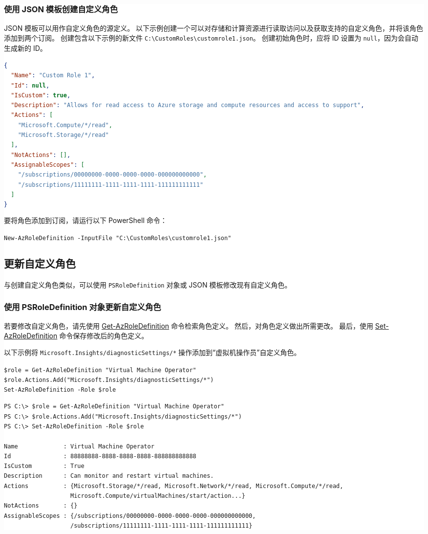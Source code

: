 ### <a name="create-a-custom-role-with-json-template"></a>使用 JSON 模板创建自定义角色

JSON 模板可以用作自定义角色的源定义。 以下示例创建一个可以对存储和计算资源进行读取访问以及获取支持的自定义角色，并将该角色添加到两个订阅。 创建包含以下示例的新文件 `C:\CustomRoles\customrole1.json`。 创建初始角色时，应将 ID 设置为 `null`，因为会自动生成新的 ID。 

```json
{
  "Name": "Custom Role 1",
  "Id": null,
  "IsCustom": true,
  "Description": "Allows for read access to Azure storage and compute resources and access to support",
  "Actions": [
    "Microsoft.Compute/*/read",
    "Microsoft.Storage/*/read"
  ],
  "NotActions": [],
  "AssignableScopes": [
    "/subscriptions/00000000-0000-0000-0000-000000000000",
    "/subscriptions/11111111-1111-1111-1111-111111111111"
  ]
}
```

要将角色添加到订阅，请运行以下 PowerShell 命令：

```azurepowershell
New-AzRoleDefinition -InputFile "C:\CustomRoles\customrole1.json"
```

## <a name="update-a-custom-role"></a>更新自定义角色

与创建自定义角色类似，可以使用 `PSRoleDefinition` 对象或 JSON 模板修改现有自定义角色。

### <a name="update-a-custom-role-with-the-psroledefinition-object"></a>使用 PSRoleDefinition 对象更新自定义角色

若要修改自定义角色，请先使用 [Get-AzRoleDefinition](https://docs.microsoft.com/powershell/module/az.resources/get-azroledefinition) 命令检索角色定义。 然后，对角色定义做出所需更改。 最后，使用 [Set-AzRoleDefinition](https://docs.microsoft.com/powershell/module/az.resources/set-azroledefinition) 命令保存修改后的角色定义。

以下示例将 `Microsoft.Insights/diagnosticSettings/*` 操作添加到“虚拟机操作员”自定义角色。

```azurepowershell
$role = Get-AzRoleDefinition "Virtual Machine Operator"
$role.Actions.Add("Microsoft.Insights/diagnosticSettings/*")
Set-AzRoleDefinition -Role $role
```

```Example
PS C:\> $role = Get-AzRoleDefinition "Virtual Machine Operator"
PS C:\> $role.Actions.Add("Microsoft.Insights/diagnosticSettings/*")
PS C:\> Set-AzRoleDefinition -Role $role

Name             : Virtual Machine Operator
Id               : 88888888-8888-8888-8888-888888888888
IsCustom         : True
Description      : Can monitor and restart virtual machines.
Actions          : {Microsoft.Storage/*/read, Microsoft.Network/*/read, Microsoft.Compute/*/read,
                   Microsoft.Compute/virtualMachines/start/action...}
NotActions       : {}
AssignableScopes : {/subscriptions/00000000-0000-0000-0000-000000000000,
                   /subscriptions/11111111-1111-1111-1111-111111111111}
```

